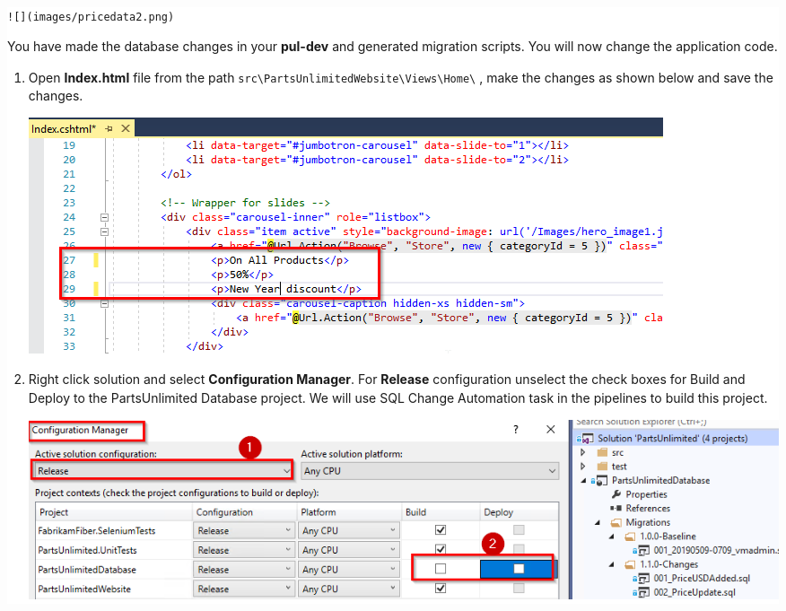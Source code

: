     ![](images/pricedata2.png)

   You have made the database changes in your **pul-dev** and generated migration scripts. You will now change the application code.

1. Open **Index.html** file from the path `src\PartsUnlimitedWebsite\Views\Home\` , make the changes as shown below and save the changes.

   ![](images/indexfile.png)

1. Right click solution and select **Configuration Manager**. For **Release**  configuration unselect the check boxes for Build and Deploy to the PartsUnlimited Database project. We will use SQL Change Automation task in the pipelines to build this project.

   ![](images/configurationmanager.png)
